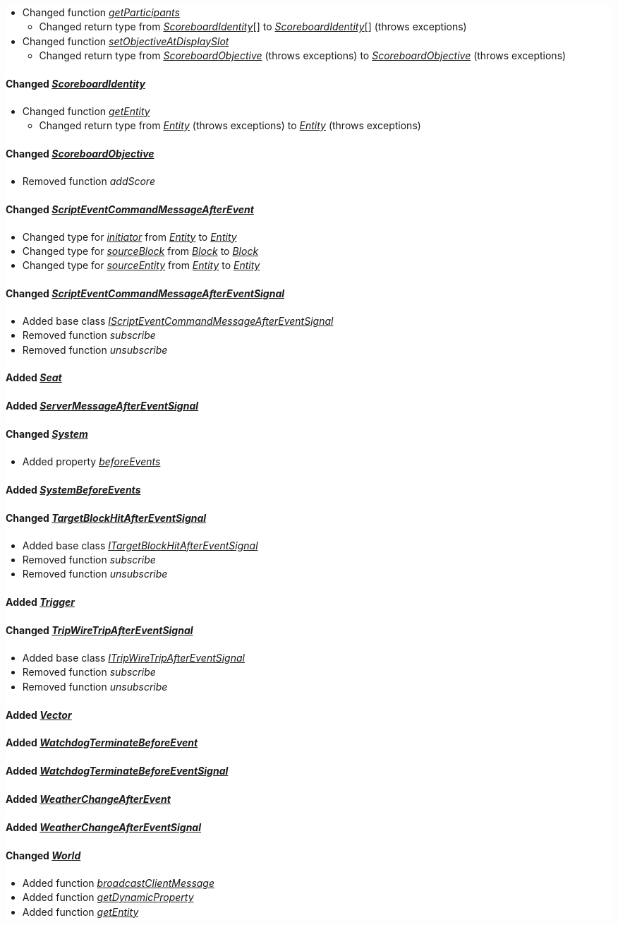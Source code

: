 - Changed function *[getParticipants](Scoreboard.md#getparticipants)*
  - Changed return type from [*ScoreboardIdentity*](ScoreboardIdentity.md)[] to [*ScoreboardIdentity*](ScoreboardIdentity.md)[] (throws exceptions)
- Changed function *[setObjectiveAtDisplaySlot](Scoreboard.md#setobjectiveatdisplayslot)*
  - Changed return type from [*ScoreboardObjective*](ScoreboardObjective.md) (throws exceptions) to [*ScoreboardObjective*](ScoreboardObjective.md) (throws exceptions)
#### Changed *[ScoreboardIdentity](ScoreboardIdentity.md)*
- Changed function *[getEntity](ScoreboardIdentity.md#getentity)*
  - Changed return type from [*Entity*](Entity.md) (throws exceptions) to [*Entity*](Entity.md) (throws exceptions)
#### Changed *[ScoreboardObjective](ScoreboardObjective.md)*
- Removed function *addScore*
#### Changed *[ScriptEventCommandMessageAfterEvent](ScriptEventCommandMessageAfterEvent.md)*
- Changed type for *[initiator](ScriptEventCommandMessageAfterEvent.md#initiator)* from [*Entity*](Entity.md) to [*Entity*](Entity.md)
- Changed type for *[sourceBlock](ScriptEventCommandMessageAfterEvent.md#sourceblock)* from [*Block*](Block.md) to [*Block*](Block.md)
- Changed type for *[sourceEntity](ScriptEventCommandMessageAfterEvent.md#sourceentity)* from [*Entity*](Entity.md) to [*Entity*](Entity.md)
#### Changed *[ScriptEventCommandMessageAfterEventSignal](ScriptEventCommandMessageAfterEventSignal.md)*
- Added base class [*IScriptEventCommandMessageAfterEventSignal*](IScriptEventCommandMessageAfterEventSignal.md)
- Removed function *subscribe*
- Removed function *unsubscribe*
#### Added *[Seat](Seat.md)*
#### Added *[ServerMessageAfterEventSignal](ServerMessageAfterEventSignal.md)*
#### Changed *[System](System.md)*
- Added property *[beforeEvents](System.md#beforeevents)*
#### Added *[SystemBeforeEvents](SystemBeforeEvents.md)*
#### Changed *[TargetBlockHitAfterEventSignal](TargetBlockHitAfterEventSignal.md)*
- Added base class [*ITargetBlockHitAfterEventSignal*](ITargetBlockHitAfterEventSignal.md)
- Removed function *subscribe*
- Removed function *unsubscribe*
#### Added *[Trigger](Trigger.md)*
#### Changed *[TripWireTripAfterEventSignal](TripWireTripAfterEventSignal.md)*
- Added base class [*ITripWireTripAfterEventSignal*](ITripWireTripAfterEventSignal.md)
- Removed function *subscribe*
- Removed function *unsubscribe*
#### Added *[Vector](Vector.md)*
#### Added *[WatchdogTerminateBeforeEvent](WatchdogTerminateBeforeEvent.md)*
#### Added *[WatchdogTerminateBeforeEventSignal](WatchdogTerminateBeforeEventSignal.md)*
#### Added *[WeatherChangeAfterEvent](WeatherChangeAfterEvent.md)*
#### Added *[WeatherChangeAfterEventSignal](WeatherChangeAfterEventSignal.md)*
#### Changed *[World](World.md)*
- Added function *[broadcastClientMessage](World.md#broadcastclientmessage)*
- Added function *[getDynamicProperty](World.md#getdynamicproperty)*
- Added function *[getEntity](World.md#getentity)*